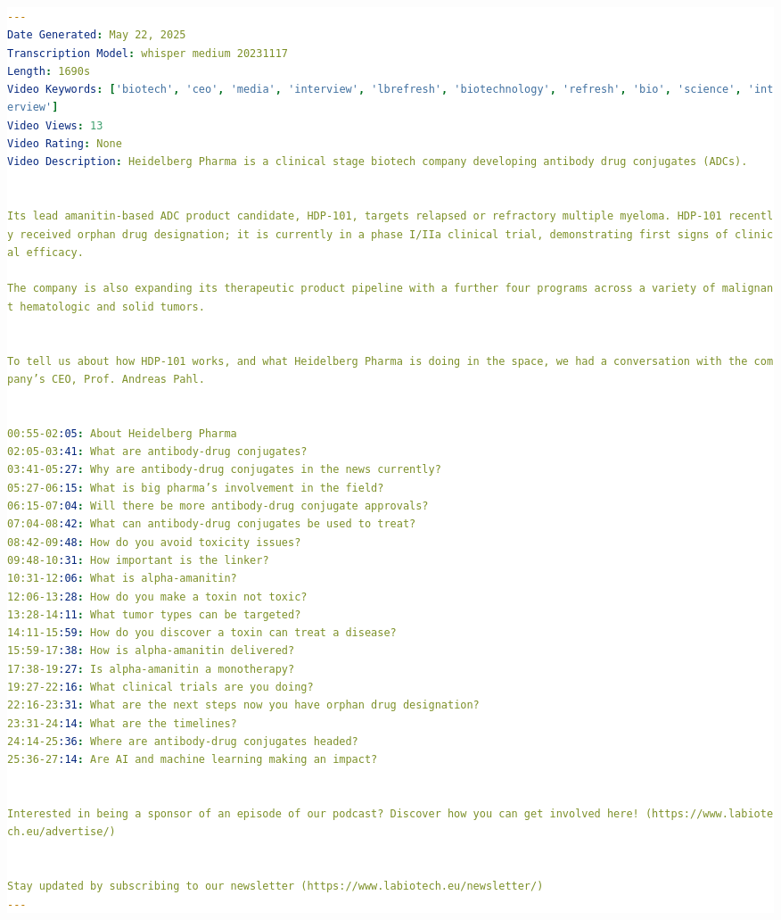 ```yaml
---
Date Generated: May 22, 2025
Transcription Model: whisper medium 20231117
Length: 1690s
Video Keywords: ['biotech', 'ceo', 'media', 'interview', 'lbrefresh', 'biotechnology', 'refresh', 'bio', 'science', 'interview']
Video Views: 13
Video Rating: None
Video Description: Heidelberg Pharma is a clinical stage biotech company developing antibody drug conjugates (ADCs).


Its lead amanitin-based ADC product candidate, HDP-101, targets relapsed or refractory multiple myeloma. HDP-101 recently received orphan drug designation; it is currently in a phase I/IIa clinical trial, demonstrating first signs of clinical efficacy. 

The company is also expanding its therapeutic product pipeline with a further four programs across a variety of malignant hematologic and solid tumors.


To tell us about how HDP-101 works, and what Heidelberg Pharma is doing in the space, we had a conversation with the company’s CEO, Prof. Andreas Pahl.


00:55-02:05: About Heidelberg Pharma
02:05-03:41: What are antibody-drug conjugates?
03:41-05:27: Why are antibody-drug conjugates in the news currently?
05:27-06:15: What is big pharma’s involvement in the field?
06:15-07:04: Will there be more antibody-drug conjugate approvals?
07:04-08:42: What can antibody-drug conjugates be used to treat?
08:42-09:48: How do you avoid toxicity issues?
09:48-10:31: How important is the linker?
10:31-12:06: What is alpha-amanitin?
12:06-13:28: How do you make a toxin not toxic?
13:28-14:11: What tumor types can be targeted?
14:11-15:59: How do you discover a toxin can treat a disease?
15:59-17:38: How is alpha-amanitin delivered?
17:38-19:27: Is alpha-amanitin a monotherapy?
19:27-22:16: What clinical trials are you doing?
22:16-23:31: What are the next steps now you have orphan drug designation?
23:31-24:14: What are the timelines?
24:14-25:36: Where are antibody-drug conjugates headed?
25:36-27:14: Are AI and machine learning making an impact?


Interested in being a sponsor of an episode of our podcast? Discover how you can get involved here! (https://www.labiotech.eu/advertise/)  


Stay updated by subscribing to our newsletter (https://www.labiotech.eu/newsletter/)
---
```
